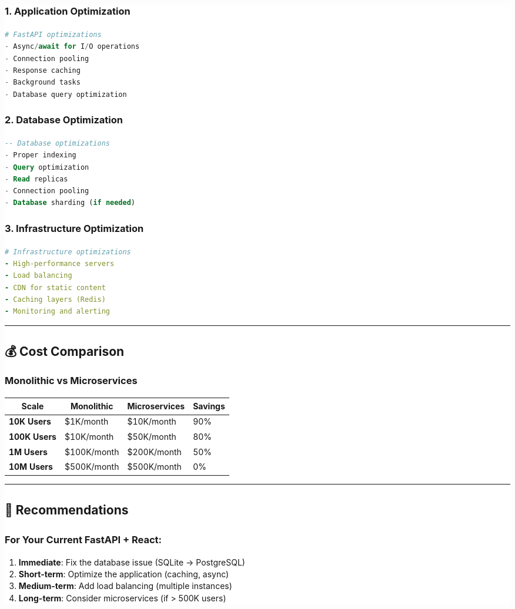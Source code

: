 ### **1. Application Optimization**
```python
# FastAPI optimizations
- Async/await for I/O operations
- Connection pooling
- Response caching
- Background tasks
- Database query optimization
```

### **2. Database Optimization**
```sql
-- Database optimizations
- Proper indexing
- Query optimization
- Read replicas
- Connection pooling
- Database sharding (if needed)
```

### **3. Infrastructure Optimization**
```yaml
# Infrastructure optimizations
- High-performance servers
- Load balancing
- CDN for static content
- Caching layers (Redis)
- Monitoring and alerting
```

---

## **💰 Cost Comparison**

### **Monolithic vs Microservices**
| Scale | Monolithic | Microservices | Savings |
|-------|------------|---------------|---------|
| **10K Users** | $1K/month | $10K/month | 90% |
| **100K Users** | $10K/month | $50K/month | 80% |
| **1M Users** | $100K/month | $200K/month | 50% |
| **10M Users** | $500K/month | $500K/month | 0% |

---

## **🎯 Recommendations**

### **For Your Current FastAPI + React:**
1. **Immediate**: Fix the database issue (SQLite → PostgreSQL)
2. **Short-term**: Optimize the application (caching, async)
3. **Medium-term**: Add load balancing (multiple instances)
4. **Long-term**: Consider microservices (if > 500K users)
